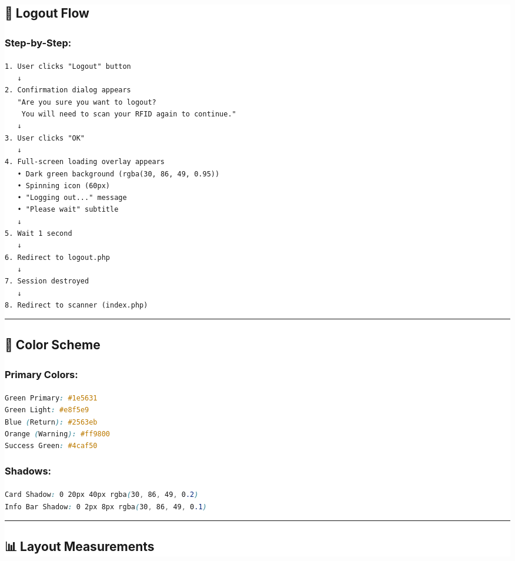 ## 🔄 **Logout Flow**

### **Step-by-Step:**

```
1. User clicks "Logout" button
   ↓
2. Confirmation dialog appears
   "Are you sure you want to logout?
    You will need to scan your RFID again to continue."
   ↓
3. User clicks "OK"
   ↓
4. Full-screen loading overlay appears
   • Dark green background (rgba(30, 86, 49, 0.95))
   • Spinning icon (60px)
   • "Logging out..." message
   • "Please wait" subtitle
   ↓
5. Wait 1 second
   ↓
6. Redirect to logout.php
   ↓
7. Session destroyed
   ↓
8. Redirect to scanner (index.php)
```

---

## 🎨 **Color Scheme**

### **Primary Colors:**
```css
Green Primary: #1e5631
Green Light: #e8f5e9
Blue (Return): #2563eb
Orange (Warning): #ff9800
Success Green: #4caf50
```

### **Shadows:**
```css
Card Shadow: 0 20px 40px rgba(30, 86, 49, 0.2)
Info Bar Shadow: 0 2px 8px rgba(30, 86, 49, 0.1)
```

---

## 📊 **Layout Measurements**
